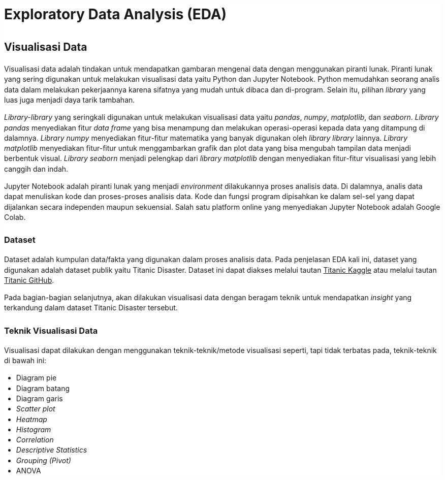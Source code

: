 # Exploratory Data Analysis (EDA)

## Visualisasi Data

Visualisasi data adalah tindakan untuk mendapatkan gambaran mengenai data
dengan menggunakan piranti lunak.
Piranti lunak yang sering digunakan untuk melakukan visualisasi data yaitu
Python dan Jupyter Notebook.
Python memudahkan seorang analis data dalam melakukan pekerjaannya karena
sifatnya yang mudah untuk dibaca dan di-program. Selain itu, pilihan
_library_ yang luas juga menjadi daya tarik tambahan.

_Library-library_ yang seringkali digunakan untuk melakukan visualisasi
data yaitu _pandas_, _numpy_, _matplotlib_, dan _seaborn_.
_Library pandas_ menyediakan fitur _data frame_ yang bisa menampung dan
melakukan operasi-operasi kepada data yang ditampung di dalamnya.
_Library numpy_ menyediakan fitur-fitur matematika yang banyak digunakan
oleh _library library_ lainnya.
_Library matplotlib_ menyediakan fitur-fitur untuk menggambarkan grafik
dan plot data yang bisa mengubah tampilan data menjadi berbentuk visual.
_Library seaborn_ menjadi pelengkap dari _library matplotlib_ dengan
menyediakan fitur-fitur visualisasi yang lebih canggih dan indah.

Jupyter Notebook adalah piranti lunak yang menjadi _environment_ dilakukannya
proses analisis data. Di dalamnya, analis data dapat menuliskan kode dan
proses-proses analisis data. Kode dan fungsi program dipisahkan ke dalam
sel-sel yang dapat dijalankan secara independen maupun sekuensial. Salah
satu platform online yang menyediakan Jupyter Notebook adalah Google Colab.

### Dataset

Dataset adalah kumpulan data/fakta yang digunakan dalam proses analisis data.
Pada penjelasan EDA kali ini, dataset yang digunakan adalah dataset publik
yaitu Titanic Disaster. Dataset ini dapat diakses melalui tautan
[Titanic Kaggle](https://www.kaggle.com/competitions/titanic/data)
atau melalui tautan
[Titanic GitHub](https://github.com/datasciencedojo/datasets/blob/master/titanic.csv).

Pada bagian-bagian selanjutnya, akan dilakukan visualisasi data dengan beragam
teknik untuk mendapatkan _insight_ yang terkandung dalam dataset Titanic
Disaster tersebut.

### Teknik Visualisasi Data

Visualisasi dapat dilakukan dengan menggunakan teknik-teknik/metode visualisasi
seperti, tapi tidak terbatas pada, teknik-teknik di bawah ini:

- Diagram pie
- Diagram batang
- Diagram garis
- _Scatter plot_
- _Heatmap_
- _Histogram_
- _Correlation_
- _Descriptive Statistics_
- _Grouping (Pivot)_
- ANOVA

